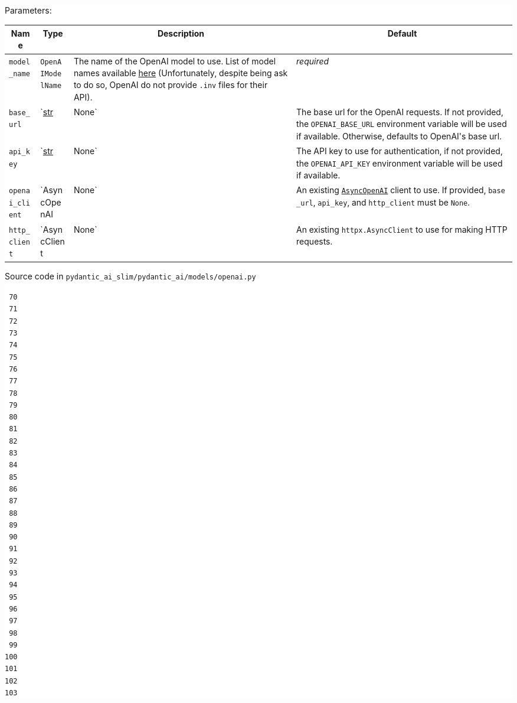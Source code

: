 Parameters:

Name | Type | Description | Default  
---|---|---|---  
`model_name` |  `OpenAIModelName` |  The name of the OpenAI model to use. List of model names available [here](https://github.com/openai/openai-python/blob/v1.54.3/src/openai/types/chat_model.py#L7) (Unfortunately, despite being ask to do so, OpenAI do not provide `.inv` files for their API). |  _required_  
`base_url` |  `[str](https://docs.python.org/3/library/stdtypes.html#str) | None` |  The base url for the OpenAI requests. If not provided, the `OPENAI_BASE_URL` environment variable will be used if available. Otherwise, defaults to OpenAI's base url. |  `None`  
`api_key` |  `[str](https://docs.python.org/3/library/stdtypes.html#str) | None` |  The API key to use for authentication, if not provided, the `OPENAI_API_KEY` environment variable will be used if available. |  `None`  
`openai_client` |  `AsyncOpenAI | None` |  An existing [`AsyncOpenAI`](https://github.com/openai/openai-python?tab=readme-ov-file#async-usage) client to use. If provided, `base_url`, `api_key`, and `http_client` must be `None`. |  `None`  
`http_client` |  `AsyncClient | None` |  An existing `httpx.AsyncClient` to use for making HTTP requests. |  `None`  
  
Source code in `pydantic_ai_slim/pydantic_ai/models/openai.py`

    
    
     70
     71
     72
     73
     74
     75
     76
     77
     78
     79
     80
     81
     82
     83
     84
     85
     86
     87
     88
     89
     90
     91
     92
     93
     94
     95
     96
     97
     98
     99
    100
    101
    102
    103
